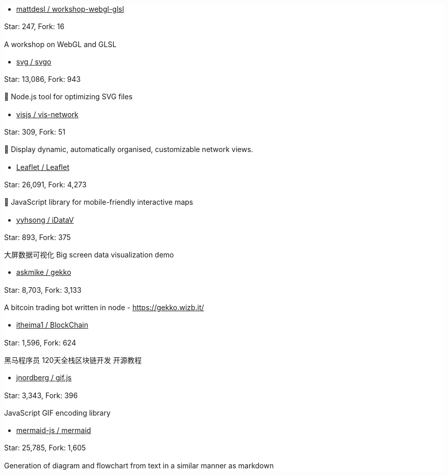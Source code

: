 
* [mattdesl / workshop-webgl-glsl](https://github.com/mattdesl/workshop-webgl-glsl)

Star: 247, Fork: 16

A workshop on WebGL and GLSL



* [svg / svgo](https://github.com/svg/svgo)

Star: 13,086, Fork: 943

🐯 Node.js tool for optimizing SVG files



* [visjs / vis-network](https://github.com/visjs/vis-network)

Star: 309, Fork: 51

💫 Display dynamic, automatically organised, customizable network views.



* [Leaflet / Leaflet](https://github.com/Leaflet/Leaflet)

Star: 26,091, Fork: 4,273

🍃 JavaScript library for mobile-friendly interactive maps



* [yyhsong / iDataV](https://github.com/yyhsong/iDataV)

Star: 893, Fork: 375

大屏数据可视化 Big screen data visualization demo



* [askmike / gekko](https://github.com/askmike/gekko)

Star: 8,703, Fork: 3,133

A bitcoin trading bot written in node - https://gekko.wizb.it/



* [itheima1 / BlockChain](https://github.com/itheima1/BlockChain)

Star: 1,596, Fork: 624

黑马程序员 120天全栈区块链开发 开源教程



* [jnordberg / gif.js](https://github.com/jnordberg/gif.js)

Star: 3,343, Fork: 396

JavaScript GIF encoding library



* [mermaid-js / mermaid](https://github.com/mermaid-js/mermaid)

Star: 25,785, Fork: 1,605

Generation of diagram and flowchart from text in a similar manner as markdown
